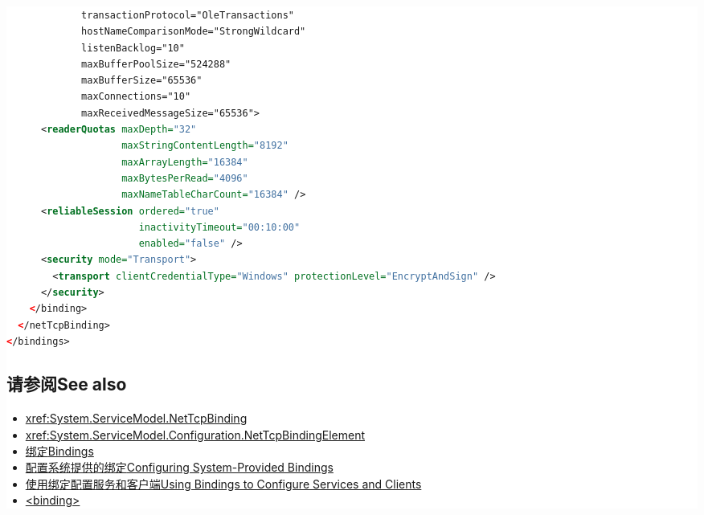 ```xml  
             transactionProtocol="OleTransactions"
             hostNameComparisonMode="StrongWildcard"
             listenBacklog="10"
             maxBufferPoolSize="524288"
             maxBufferSize="65536"
             maxConnections="10"
             maxReceivedMessageSize="65536">
      <readerQuotas maxDepth="32"
                    maxStringContentLength="8192"
                    maxArrayLength="16384"
                    maxBytesPerRead="4096"
                    maxNameTableCharCount="16384" />
      <reliableSession ordered="true"
                       inactivityTimeout="00:10:00"
                       enabled="false" />
      <security mode="Transport">
        <transport clientCredentialType="Windows" protectionLevel="EncryptAndSign" />
      </security>
    </binding>
  </netTcpBinding>
</bindings>
```  
  
## <a name="see-also"></a><span data-ttu-id="4c237-193">请参阅</span><span class="sxs-lookup"><span data-stu-id="4c237-193">See also</span></span>

- <xref:System.ServiceModel.NetTcpBinding>
- <xref:System.ServiceModel.Configuration.NetTcpBindingElement>
- [<span data-ttu-id="4c237-194">绑定</span><span class="sxs-lookup"><span data-stu-id="4c237-194">Bindings</span></span>](../../../wcf/bindings.md)
- [<span data-ttu-id="4c237-195">配置系统提供的绑定</span><span class="sxs-lookup"><span data-stu-id="4c237-195">Configuring System-Provided Bindings</span></span>](../../../wcf/feature-details/configuring-system-provided-bindings.md)
- [<span data-ttu-id="4c237-196">使用绑定配置服务和客户端</span><span class="sxs-lookup"><span data-stu-id="4c237-196">Using Bindings to Configure Services and Clients</span></span>](../../../wcf/using-bindings-to-configure-services-and-clients.md)
- [\<binding>](bindings.md)

